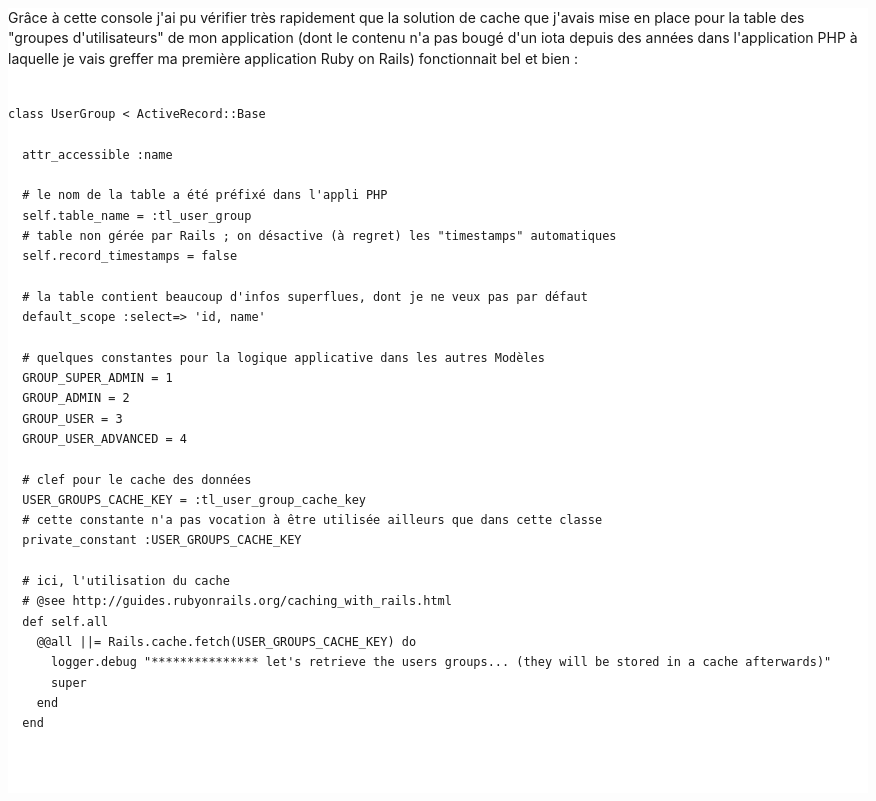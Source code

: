 Grâce à cette console j'ai pu vérifier très rapidement que la solution de cache que j'avais mise en place pour la table des "groupes d'utilisateurs" de mon application (dont le contenu n'a pas bougé d'un iota depuis des années dans l'application PHP à laquelle je vais greffer ma première application Ruby on Rails) fonctionnait bel et bien :
<pre><code class="language-ruby">
class UserGroup &lt; ActiveRecord::Base

  attr_accessible :name

  # le nom de la table a été préfixé dans l'appli PHP
  self.table_name = :tl_user_group
  # table non gérée par Rails ; on désactive (à regret) les "timestamps" automatiques
  self.record_timestamps = false

  # la table contient beaucoup d'infos superflues, dont je ne veux pas par défaut
  default_scope :select=> 'id, name' 

  # quelques constantes pour la logique applicative dans les autres Modèles
  GROUP_SUPER_ADMIN = 1
  GROUP_ADMIN = 2
  GROUP_USER = 3
  GROUP_USER_ADVANCED = 4

  # clef pour le cache des données
  USER_GROUPS_CACHE_KEY = :tl_user_group_cache_key
  # cette constante n'a pas vocation à être utilisée ailleurs que dans cette classe
  private_constant :USER_GROUPS_CACHE_KEY

  # ici, l'utilisation du cache
  # @see http://guides.rubyonrails.org/caching_with_rails.html
  def self.all
    @@all ||= Rails.cache.fetch(USER_GROUPS_CACHE_KEY) do
      logger.debug "*************** let's retrieve the users groups... (they will be stored in a cache afterwards)"
      super
    end
  end
